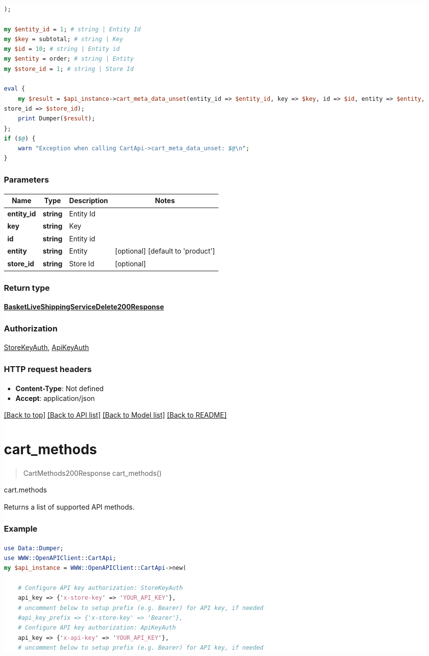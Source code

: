 ```perl
);

my $entity_id = 1; # string | Entity Id
my $key = subtotal; # string | Key
my $id = 10; # string | Entity id
my $entity = order; # string | Entity
my $store_id = 1; # string | Store Id

eval {
    my $result = $api_instance->cart_meta_data_unset(entity_id => $entity_id, key => $key, id => $id, entity => $entity, store_id => $store_id);
    print Dumper($result);
};
if ($@) {
    warn "Exception when calling CartApi->cart_meta_data_unset: $@\n";
}
```

### Parameters

Name | Type | Description  | Notes
------------- | ------------- | ------------- | -------------
 **entity_id** | **string**| Entity Id | 
 **key** | **string**| Key | 
 **id** | **string**| Entity id | 
 **entity** | **string**| Entity | [optional] [default to &#39;product&#39;]
 **store_id** | **string**| Store Id | [optional] 

### Return type

[**BasketLiveShippingServiceDelete200Response**](BasketLiveShippingServiceDelete200Response.md)

### Authorization

[StoreKeyAuth](../README.md#StoreKeyAuth), [ApiKeyAuth](../README.md#ApiKeyAuth)

### HTTP request headers

 - **Content-Type**: Not defined
 - **Accept**: application/json

[[Back to top]](#) [[Back to API list]](../README.md#documentation-for-api-endpoints) [[Back to Model list]](../README.md#documentation-for-models) [[Back to README]](../README.md)

# **cart_methods**
> CartMethods200Response cart_methods()

cart.methods

Returns a list of supported API methods.

### Example
```perl
use Data::Dumper;
use WWW::OpenAPIClient::CartApi;
my $api_instance = WWW::OpenAPIClient::CartApi->new(

    # Configure API key authorization: StoreKeyAuth
    api_key => {'x-store-key' => 'YOUR_API_KEY'},
    # uncomment below to setup prefix (e.g. Bearer) for API key, if needed
    #api_key_prefix => {'x-store-key' => 'Bearer'},
    # Configure API key authorization: ApiKeyAuth
    api_key => {'x-api-key' => 'YOUR_API_KEY'},
    # uncomment below to setup prefix (e.g. Bearer) for API key, if needed
```